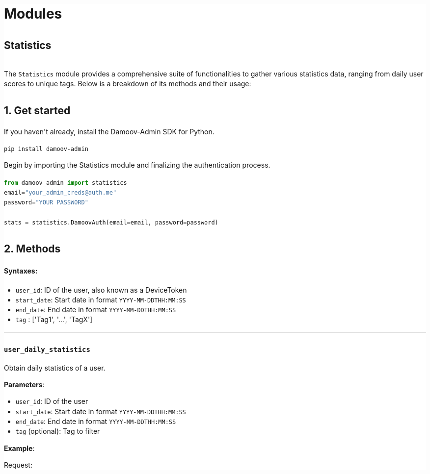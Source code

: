 
# Modules
## Statistics
*** 
The `Statistics` module provides a comprehensive suite of functionalities to gather various statistics data, ranging from daily user scores to unique tags. Below is a breakdown of its methods and their usage:

## 1. Get started

If you haven't already, install the Damoov-Admin SDK for Python.

```curl
pip install damoov-admin
```

Begin by importing the Statistics module and finalizing the authentication process.

```python
from damoov_admin import statistics
email="your_admin_creds@auth.me"
password="YOUR PASSWORD"

stats = statistics.DamoovAuth(email=email, password=password)

```

## 2. Methods

#### Syntaxes:

- `user_id`: ID of the user, also known as a DeviceToken
- `start_date`: Start date in format `YYYY-MM-DDTHH:MM:SS`
- `end_date`: End date in format `YYYY-MM-DDTHH:MM:SS`
- `tag` : ['Tag1', '...', 'TagX']

***

### `user_daily_statistics`

Obtain daily statistics of a user.

**Parameters**:

- `user_id`: ID of the user
- `start_date`: Start date in format `YYYY-MM-DDTHH:MM:SS`
- `end_date`: End date in format `YYYY-MM-DDTHH:MM:SS`
- `tag` (optional): Tag to filter

**Example**:

Request:
